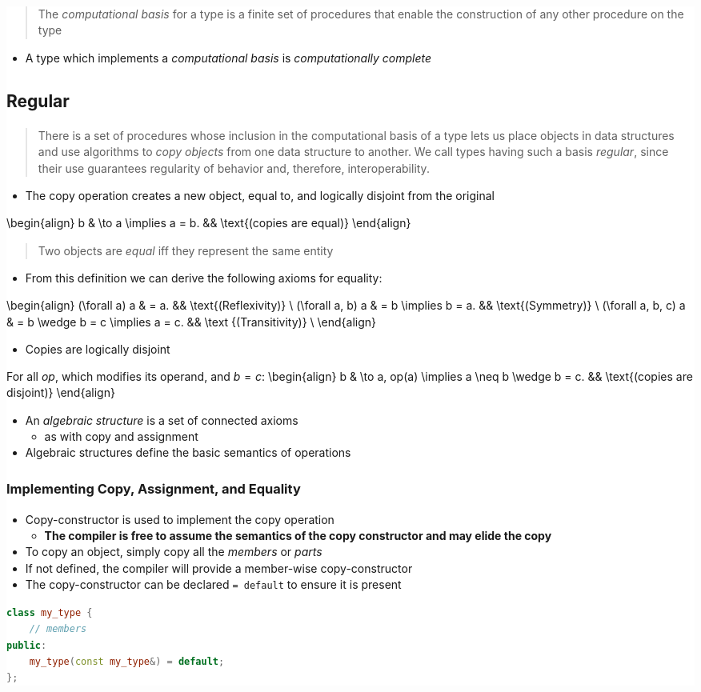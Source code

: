 > The _computational basis_ for a type is a finite set of procedures that enable the construction of any other procedure on the type

- A type which implements a _computational basis_ is _computationally complete_



## Regular

> There is a set of procedures whose inclusion in the computational basis of a type lets us place objects in data structures and use algorithms to _copy objects_ from one data structure to another. We call types having such a basis _regular_, since their use guarantees regularity of behavior and, therefore, interoperability.

- The copy operation creates a new object, equal to, and logically disjoint from the original

\begin{align}
b & \to a \implies a = b. && \text{(copies are equal)}
\end{align}



> Two objects are _equal_ iff they represent the same entity

- From this definition we can derive the following axioms for equality:

\begin{align}
(\forall a) a & = a. && \text{(Reflexivity)} \\
(\forall a, b) a & = b \implies b = a. && \text{(Symmetry)} \\
(\forall a, b, c) a & = b \wedge b = c \implies a = c. && \text {(Transitivity)} \\
\end{align}



- Copies are logically disjoint

For all $op$, which modifies its operand, and $b = c$:
\begin{align}
b & \to a, op(a) \implies a \neq b \wedge b = c.  && \text{(copies are disjoint)}
\end{align}

- An _algebraic structure_ is a set of connected axioms
    - as with copy and assignment
- Algebraic structures define the basic semantics of operations



### Implementing Copy, Assignment, and Equality

- Copy-constructor is used to implement the copy operation
    - **The compiler is free to assume the semantics of the copy constructor and may elide the copy**
- To copy an object, simply copy all the _members_ or _parts_
- If not defined, the compiler will provide a member-wise copy-constructor
- The copy-constructor can be declared `= default` to ensure it is present


```c++ slideshow={"slide_type": "fragment"}
class my_type {
    // members
public:
    my_type(const my_type&) = default;
};
```
